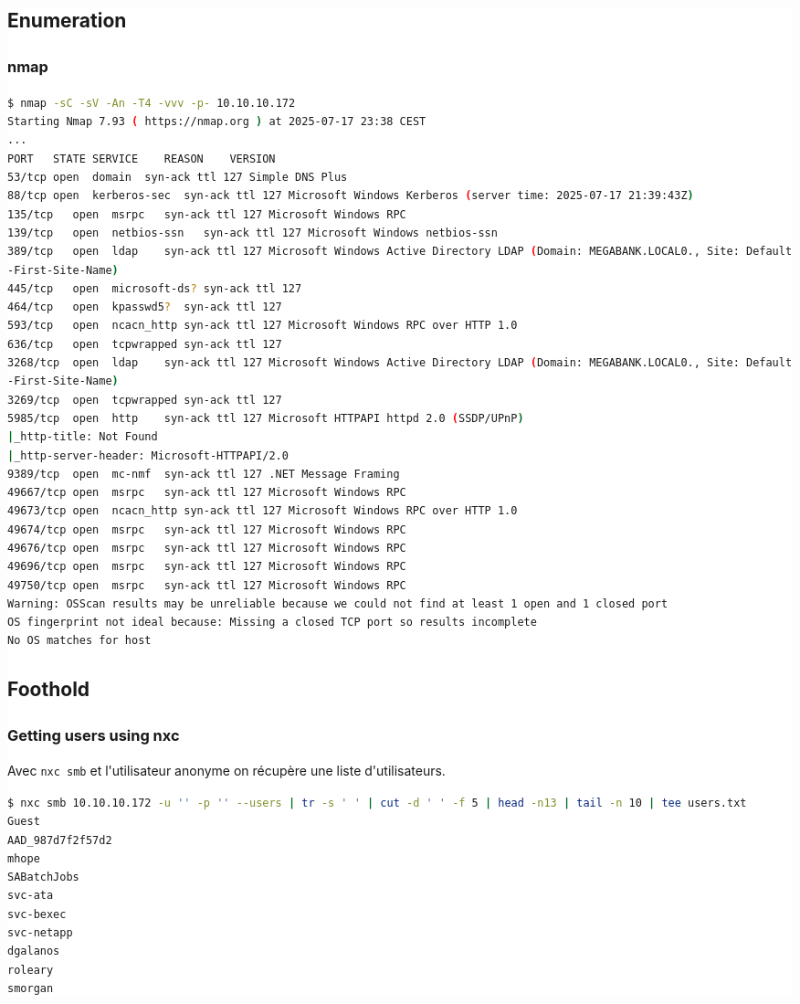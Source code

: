 ## Enumeration

### nmap
```bash
$ nmap -sC -sV -An -T4 -vvv -p- 10.10.10.172
Starting Nmap 7.93 ( https://nmap.org ) at 2025-07-17 23:38 CEST
...
PORT   STATE SERVICE    REASON    VERSION
53/tcp open  domain  syn-ack ttl 127 Simple DNS Plus
88/tcp open  kerberos-sec  syn-ack ttl 127 Microsoft Windows Kerberos (server time: 2025-07-17 21:39:43Z)
135/tcp   open  msrpc   syn-ack ttl 127 Microsoft Windows RPC
139/tcp   open  netbios-ssn   syn-ack ttl 127 Microsoft Windows netbios-ssn
389/tcp   open  ldap    syn-ack ttl 127 Microsoft Windows Active Directory LDAP (Domain: MEGABANK.LOCAL0., Site: Default-First-Site-Name)
445/tcp   open  microsoft-ds? syn-ack ttl 127
464/tcp   open  kpasswd5?  syn-ack ttl 127
593/tcp   open  ncacn_http syn-ack ttl 127 Microsoft Windows RPC over HTTP 1.0
636/tcp   open  tcpwrapped syn-ack ttl 127
3268/tcp  open  ldap    syn-ack ttl 127 Microsoft Windows Active Directory LDAP (Domain: MEGABANK.LOCAL0., Site: Default-First-Site-Name)
3269/tcp  open  tcpwrapped syn-ack ttl 127
5985/tcp  open  http    syn-ack ttl 127 Microsoft HTTPAPI httpd 2.0 (SSDP/UPnP)
|_http-title: Not Found
|_http-server-header: Microsoft-HTTPAPI/2.0
9389/tcp  open  mc-nmf  syn-ack ttl 127 .NET Message Framing
49667/tcp open  msrpc   syn-ack ttl 127 Microsoft Windows RPC
49673/tcp open  ncacn_http syn-ack ttl 127 Microsoft Windows RPC over HTTP 1.0
49674/tcp open  msrpc   syn-ack ttl 127 Microsoft Windows RPC
49676/tcp open  msrpc   syn-ack ttl 127 Microsoft Windows RPC
49696/tcp open  msrpc   syn-ack ttl 127 Microsoft Windows RPC
49750/tcp open  msrpc   syn-ack ttl 127 Microsoft Windows RPC
Warning: OSScan results may be unreliable because we could not find at least 1 open and 1 closed port
OS fingerprint not ideal because: Missing a closed TCP port so results incomplete
No OS matches for host
```

## Foothold

### Getting users using nxc
Avec `nxc smb` et l'utilisateur anonyme on récupère une liste d'utilisateurs.
```bash
$ nxc smb 10.10.10.172 -u '' -p '' --users | tr -s ' ' | cut -d ' ' -f 5 | head -n13 | tail -n 10 | tee users.txt
Guest
AAD_987d7f2f57d2
mhope
SABatchJobs
svc-ata
svc-bexec
svc-netapp
dgalanos
roleary
smorgan
```

